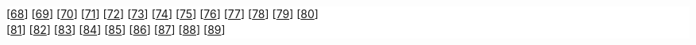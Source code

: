 [<a href="https://politiken.dk/debat/debatindlaeg/art10192005/Forfatter-Jeg-flygtede-fra-samfundet-til-vildmarken.-Nu-er-jeg-vendt-tilbage-og-tænk-Meget-har-faktisk-udviklet-sig-til-det-bedre" title="https://politiken.dk/debat/debatindlaeg/art10192005/Forfatter-Jeg-flygtede-fra-samfundet-til-vildmarken.-Nu-er-jeg-vendt-tilbage-og-tænk-Meget-har-faktisk-udviklet-sig-til-det-bedre">68</a>] [<a href="https://politiken.dk/debat/debatindlaeg/art10211813/Jeg-har-et-forslag-Ring-til-Oslo-Stockholm-og-Helsinki-og-grundlæg-Nordisk-Union" title="https://politiken.dk/debat/debatindlaeg/art10211813/Jeg-har-et-forslag-Ring-til-Oslo-Stockholm-og-Helsinki-og-grundlæg-Nordisk-Union">69</a>] [<a href="https://politiken.dk/debat/klummer/art10236550/Nu-gælder-det-om-at-tale-mest-muligt" title="https://politiken.dk/debat/klummer/art10236550/Nu-gælder-det-om-at-tale-mest-muligt">70</a>] [<a href="https://politiken.dk/debat/ledere/art10231877/Verdenslederne-er-i-gang-med-at-opfinde-en-vigtig-modgift.-Hvorfor-vil-regeringen-ikke-være-med" title="https://politiken.dk/debat/ledere/art10231877/Verdenslederne-er-i-gang-med-at-opfinde-en-vigtig-modgift.-Hvorfor-vil-regeringen-ikke-være-med">71</a>] [<a href="https://politiken.dk/debat/debatindlaeg/art10236890/Et-forsinket-forsvar-for-ophævelsen-af-store-bededag-som-fridag" title="https://politiken.dk/debat/debatindlaeg/art10236890/Et-forsinket-forsvar-for-ophævelsen-af-store-bededag-som-fridag">72</a>] [<a href="https://politiken.dk/debat/dagenstegning/art10235801/Oprindelige-folk-–-og-hvordan-de-har-det" title="https://politiken.dk/debat/dagenstegning/art10235801/Oprindelige-folk-–-og-hvordan-de-har-det">73</a>] [<a href="https://politiken.dk/debat/kroniken/art10228826/Lad-2025-være-året-hvor-vi-tør-slippe-kontrollen-med-livet" title="https://politiken.dk/debat/kroniken/art10228826/Lad-2025-være-året-hvor-vi-tør-slippe-kontrollen-med-livet">74</a>] [<a href="https://politiken.dk/debat/debatindlaeg/art10243680/Tryg-Taxi-er-et-nybrud-med-dansk-tillid" title="https://politiken.dk/debat/debatindlaeg/art10243680/Tryg-Taxi-er-et-nybrud-med-dansk-tillid">75</a>] [<a href="https://politiken.dk/debat/debatindlaeg/art10246029/Jeg-har-sjældent-bedt-Gud-om-noget-men-i-aften-har-jeg-to-bønner" title="https://politiken.dk/debat/debatindlaeg/art10246029/Jeg-har-sjældent-bedt-Gud-om-noget-men-i-aften-har-jeg-to-bønner">76</a>] [<a href="https://politiken.dk/debat/klummer/art10246593/Retten-til-at-råbe-fisse-i-direktionslokalet-er-et-angreb-på-Europa" title="https://politiken.dk/debat/klummer/art10246593/Retten-til-at-råbe-fisse-i-direktionslokalet-er-et-angreb-på-Europa">77</a>] [<a href="https://politiken.dk/debat/kroniken/art10242397/Lærlinge-og-klimaaktivister-Vi-har-fået-nok-af-en-byggebranche-på-speed" title="https://politiken.dk/debat/kroniken/art10242397/Lærlinge-og-klimaaktivister-Vi-har-fået-nok-af-en-byggebranche-på-speed">78</a>] [<a href="https://politiken.dk/debat/debatindlaeg/art10244309/Ung-kvinde-Nej-verden-ligger-ikke-i-ruiner-–-den-er-fuld-af-muligheder" title="https://politiken.dk/debat/debatindlaeg/art10244309/Ung-kvinde-Nej-verden-ligger-ikke-i-ruiner-–-den-er-fuld-af-muligheder">79</a>] [<a href="https://politiken.dk/debat/debatindlaeg/art10241055/Mor-Fuck-tænkte-jeg-da-familiemedlemmet-sagde-»I-gør-da-hvad-I-kan«" title="https://politiken.dk/debat/debatindlaeg/art10241055/Mor-Fuck-tænkte-jeg-da-familiemedlemmet-sagde-»I-gør-da-hvad-I-kan«">80</a>] <br>[<a href="https://politiken.dk/debat/debatindlaeg/art10247105/Voldsomme-og-overraskende-tal-viser-hvordan-reklametrykket-på-vores-børn-er-ude-af-kontrol" title="https://politiken.dk/debat/debatindlaeg/art10247105/Voldsomme-og-overraskende-tal-viser-hvordan-reklametrykket-på-vores-børn-er-ude-af-kontrol">81</a>] [<a href="https://politiken.dk/debat/debatindlaeg/art10246953/Vi-har-jødisk-herkomst-–-og-vi-er-trygge-på-Nørrebro" title="https://politiken.dk/debat/debatindlaeg/art10246953/Vi-har-jødisk-herkomst-–-og-vi-er-trygge-på-Nørrebro">82</a>] [<a href="https://politiken.dk/debat/debatindlaeg/art10253201/Butiksansat-Det-er-da-os-der-risikerer-at-ende-med-den-dyreste-regning-for-butikstyveri" title="https://politiken.dk/debat/debatindlaeg/art10253201/Butiksansat-Det-er-da-os-der-risikerer-at-ende-med-den-dyreste-regning-for-butikstyveri">83</a>] [<a href="https://politiken.dk/debat/dagenstegning/art10251184/Dagens-uret" title="https://politiken.dk/debat/dagenstegning/art10251184/Dagens-uret">84</a>] [<a href="https://politiken.dk/debat/kroniken/art10233084/Fraværet-på-universiteterne-er-alt-for-højt.-Her-er-mine-fire-bud-på-årsagerne" title="https://politiken.dk/debat/kroniken/art10233084/Fraværet-på-universiteterne-er-alt-for-højt.-Her-er-mine-fire-bud-på-årsagerne">85</a>] [<a href="https://politiken.dk/debat/debatindlaeg/art10242736/Jeg-blev-ikke-kun-påkørt-af-en-bil.-Jeg-blev-også-kørt-over-af-jobcentret" title="https://politiken.dk/debat/debatindlaeg/art10242736/Jeg-blev-ikke-kun-påkørt-af-en-bil.-Jeg-blev-også-kørt-over-af-jobcentret">86</a>] [<a href="https://politiken.dk/debat/debatindlaeg/art10244681/Plimsollere-under-bekvemmelighedsflag-skal-have-lodstvang-i-Østersøen" title="https://politiken.dk/debat/debatindlaeg/art10244681/Plimsollere-under-bekvemmelighedsflag-skal-have-lodstvang-i-Østersøen">87</a>] [<a href="https://politiken.dk/debat/debatindlaeg/art10253880/Selv-de-mest-ukuelige-feminister-skulle-måske-overveje-at-lægge-fokus-et-andet-sted" title="https://politiken.dk/debat/debatindlaeg/art10253880/Selv-de-mest-ukuelige-feminister-skulle-måske-overveje-at-lægge-fokus-et-andet-sted">88</a>] [<a href="https://politiken.dk/debat/kroniken/art10179209/Min-onlineven-reddede-mig-gennem-mit-livs-største-krise" title="https://politiken.dk/debat/kroniken/art10179209/Min-onlineven-reddede-mig-gennem-mit-livs-største-krise">89</a>]